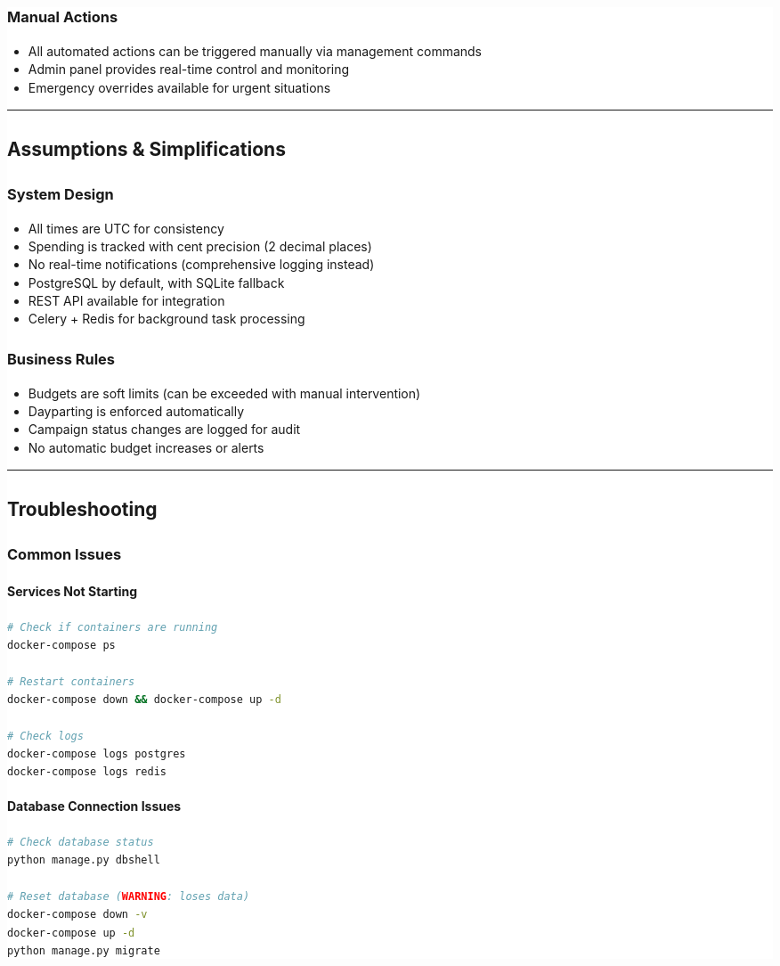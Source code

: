 ### Manual Actions
- All automated actions can be triggered manually via management commands
- Admin panel provides real-time control and monitoring
- Emergency overrides available for urgent situations

---

## Assumptions & Simplifications

### System Design
- All times are UTC for consistency
- Spending is tracked with cent precision (2 decimal places)
- No real-time notifications (comprehensive logging instead)
- PostgreSQL by default, with SQLite fallback
- REST API available for integration
- Celery + Redis for background task processing

### Business Rules
- Budgets are soft limits (can be exceeded with manual intervention)
- Dayparting is enforced automatically
- Campaign status changes are logged for audit
- No automatic budget increases or alerts

---

## Troubleshooting

### Common Issues

#### Services Not Starting
```bash
# Check if containers are running
docker-compose ps

# Restart containers
docker-compose down && docker-compose up -d

# Check logs
docker-compose logs postgres
docker-compose logs redis
```

#### Database Connection Issues
```bash
# Check database status
python manage.py dbshell

# Reset database (WARNING: loses data)
docker-compose down -v
docker-compose up -d
python manage.py migrate
```
